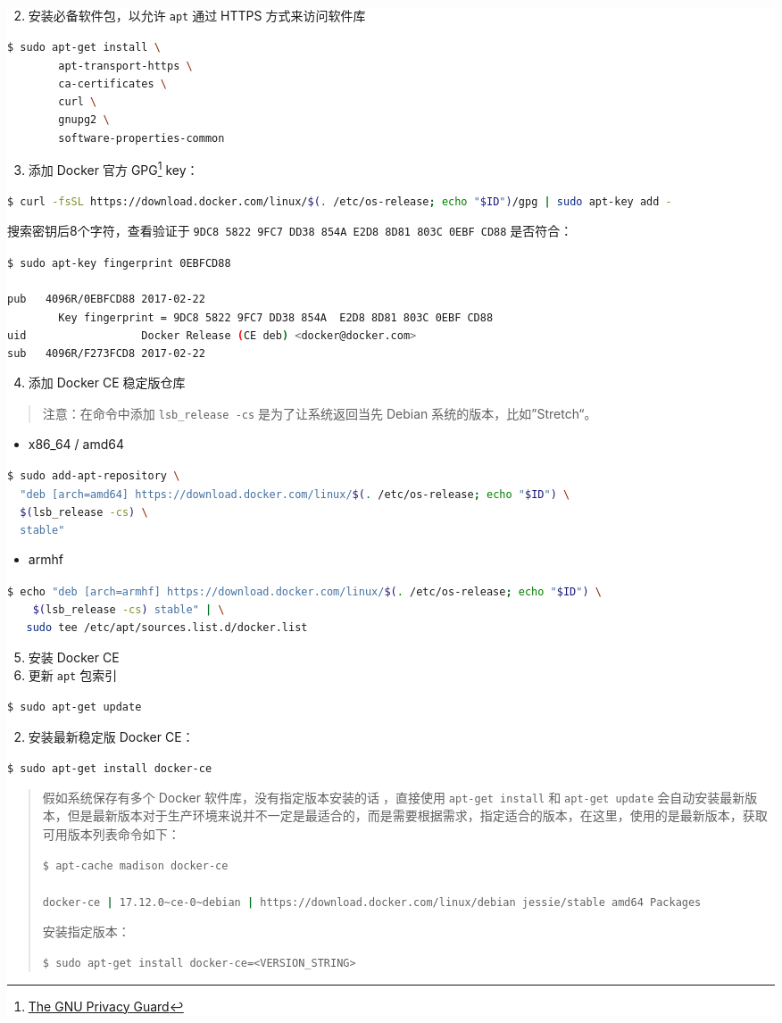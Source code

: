 2. 安装必备软件包，以允许 `apt` 通过 HTTPS 方式来访问软件库
```bash
$ sudo apt-get install \
		apt-transport-https \
		ca-certificates \
		curl \
		gnupg2 \
		software-properties-common
```

3. 添加 Docker 官方 GPG[^fn8] key：
```bash
$ curl -fsSL https://download.docker.com/linux/$(. /etc/os-release; echo "$ID")/gpg | sudo apt-key add -
```
搜索密钥后8个字符，查看验证于 `9DC8 5822 9FC7 DD38 854A E2D8 8D81 803C 0EBF CD88` 是否符合：
```bash
$ sudo apt-key fingerprint 0EBFCD88

pub   4096R/0EBFCD88 2017-02-22
		Key fingerprint = 9DC8 5822 9FC7 DD38 854A  E2D8 8D81 803C 0EBF CD88
uid                  Docker Release (CE deb) <docker@docker.com>
sub   4096R/F273FCD8 2017-02-22
```

4. 添加 Docker CE 稳定版仓库
> 注意：在命令中添加 `lsb_release -cs` 是为了让系统返回当先 Debian 系统的版本，比如”Stretch“。
* x86_64 / amd64
```bash
$ sudo add-apt-repository \
  "deb [arch=amd64] https://download.docker.com/linux/$(. /etc/os-release; echo "$ID") \
  $(lsb_release -cs) \
  stable"
```
* armhf
```bash
$ echo "deb [arch=armhf] https://download.docker.com/linux/$(. /etc/os-release; echo "$ID") \
    $(lsb_release -cs) stable" | \
   sudo tee /etc/apt/sources.list.d/docker.list
```

5. 安装 Docker CE
  1. 更新 `apt` 包索引
  ```bash
  $ sudo apt-get update
  ```

  2. 安装最新稳定版 Docker CE：
  ```bash
  $ sudo apt-get install docker-ce
  ```
> 假如系统保存有多个 Docker 软件库，没有指定版本安装的话 ，直接使用 `apt-get install` 和 `apt-get update` 会自动安装最新版本，但是最新版本对于生产环境来说并不一定是最适合的，而是需要根据需求，指定适合的版本，在这里，使用的是最新版本，获取可用版本列表命令如下：
> ```bash
> $ apt-cache madison docker-ce
>
> docker-ce | 17.12.0~ce-0~debian | https://download.docker.com/linux/debian jessie/stable amd64 Packages
> ```
> 安装指定版本：
> ```bash
> $ sudo apt-get install docker-ce=<VERSION_STRING>
> ```


[^fn1]: [如何将Virtualbox和VMware虚拟机相互转换[译文211] - 转 - 左岸麦田](http://www.cnblogs.com/zc520/p/3422636.html) 
[^fn2]: [Requirements  - GitLab Documentation](https://docs.gitlab.com/ee/install/requirements.html#requirements) 
[^fn3]: Debina 9 版本中，网络端口名称和以往不一样，无线网卡默认使用 “wlx[mac address]” 的形式，之前版本则为 "wlanX" 形式。
[^fn4]: [Linux WPA/WPA2/IEEE 802.1X Supplicant](https://w1.fi/wpa_supplicant/)
[^fn5]: [wireless-tools](https://packages.debian.org/search?keywords=wireless-tools) 
[^fn6]: [Docker (软件) - wikipedia](https://zh.wikipedia.org/wiki/Docker_(%E8%BB%9F%E9%AB%94))
[^fn7]: [Get Docker CE for Debian - docker docs](https://docs.docker.com/engine/installation/linux/docker-ce/debian/)
[^fn8]: [The GNU Privacy Guard](https://www.gnupg.org/)
[^fn9]: [GitLab Docker images - GitLab Documentation](https://docs.gitlab.com/omnibus/docker/)
[^fn10]: [SMTP settings - GitLab Documentation](https://docs.gitlab.com/omnibus/settings/smtp.html)
[^fn11]: [Enable HTTPS - GitLab Documentation](https://docs.gitlab.com/omnibus/settings/nginx.html#enable-https)
[^fn12]: [GitLab数据备份与恢复 - 神农民博客](https://www.shennongmin.org/?p=1799)
[^fn13]: [page 500 when creating new project: undefined method `new_project_guidelines' (#42345) · Issues · GitLab.org / GitLab Community Edition](https://gitlab.com/gitlab-org/gitlab-ce/issues/42345)
[^fn14]: [Docker-Compose - GitLab Documentation](https://docs.gitlab.com/omnibus/docker/#install-gitlab-using-docker-compose)
[^fn15]: [Linux 定时关机 crontab 定时执行任务 - chen3888015](http://blog.csdn.net/chen3888015/article/details/7361767)